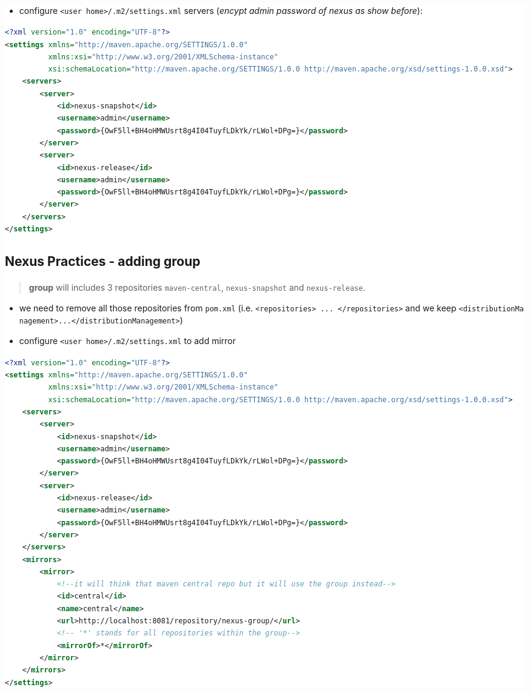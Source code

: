 - configure `<user home>/.m2/settings.xml` servers (*encypt admin password of nexus as show before*):
 
```xml	
<?xml version="1.0" encoding="UTF-8"?>
<settings xmlns="http://maven.apache.org/SETTINGS/1.0.0"
          xmlns:xsi="http://www.w3.org/2001/XMLSchema-instance"
          xsi:schemaLocation="http://maven.apache.org/SETTINGS/1.0.0 http://maven.apache.org/xsd/settings-1.0.0.xsd">
    <servers>
        <server>
            <id>nexus-snapshot</id>
            <username>admin</username>
            <password>{OwF5ll+BH4oHMWUsrt8g4I04TuyfLDkYk/rLWol+DPg=}</password>
        </server>
        <server>
            <id>nexus-release</id>
            <username>admin</username>
            <password>{OwF5ll+BH4oHMWUsrt8g4I04TuyfLDkYk/rLWol+DPg=}</password>
        </server>
    </servers>
</settings>
```

**Nexus Practices - adding group**
----

> **group** will includes 3 repositories `maven-central`, `nexus-snapshot` and `nexus-release`.

-  we need to remove all those repositories from `pom.xml` (i.e. `<repositories> ... </repositories>` and we keep `<distributionManagement>...</distributionManagement>`)

- configure `<user home>/.m2/settings.xml` to add mirror

```xml	
<?xml version="1.0" encoding="UTF-8"?>
<settings xmlns="http://maven.apache.org/SETTINGS/1.0.0"
          xmlns:xsi="http://www.w3.org/2001/XMLSchema-instance"
          xsi:schemaLocation="http://maven.apache.org/SETTINGS/1.0.0 http://maven.apache.org/xsd/settings-1.0.0.xsd">
    <servers>
        <server>
            <id>nexus-snapshot</id>
            <username>admin</username>
            <password>{OwF5ll+BH4oHMWUsrt8g4I04TuyfLDkYk/rLWol+DPg=}</password>
        </server>
        <server>
            <id>nexus-release</id>
            <username>admin</username>
            <password>{OwF5ll+BH4oHMWUsrt8g4I04TuyfLDkYk/rLWol+DPg=}</password>
        </server>
    </servers>
    <mirrors>
        <mirror>
            <!--it will think that maven central repo but it will use the group instead-->
            <id>central</id>
            <name>central</name>
            <url>http://localhost:8081/repository/nexus-group/</url>
            <!-- '*' stands for all repositories within the group-->
            <mirrorOf>*</mirrorOf>
        </mirror>
    </mirrors>
</settings>
```
